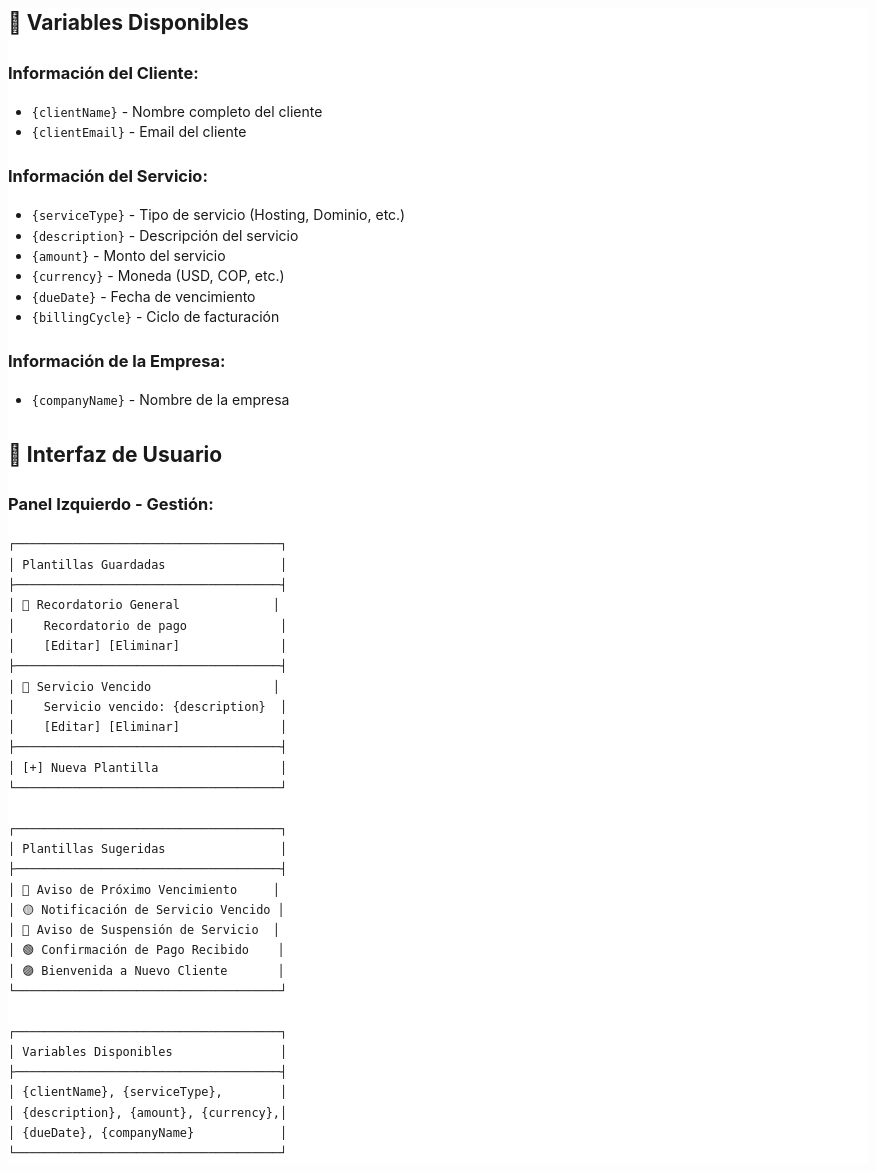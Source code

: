 ```
```

## 🔧 **Variables Disponibles**

### **Información del Cliente:**
- `{clientName}` - Nombre completo del cliente
- `{clientEmail}` - Email del cliente

### **Información del Servicio:**
- `{serviceType}` - Tipo de servicio (Hosting, Dominio, etc.)
- `{description}` - Descripción del servicio
- `{amount}` - Monto del servicio
- `{currency}` - Moneda (USD, COP, etc.)
- `{dueDate}` - Fecha de vencimiento
- `{billingCycle}` - Ciclo de facturación

### **Información de la Empresa:**
- `{companyName}` - Nombre de la empresa

## 🎨 **Interfaz de Usuario**

### **Panel Izquierdo - Gestión:**
```
┌─────────────────────────────────────┐
│ Plantillas Guardadas                │
├─────────────────────────────────────┤
│ 📝 Recordatorio General             │
│    Recordatorio de pago             │
│    [Editar] [Eliminar]              │
├─────────────────────────────────────┤
│ 📝 Servicio Vencido                 │
│    Servicio vencido: {description}  │
│    [Editar] [Eliminar]              │
├─────────────────────────────────────┤
│ [+] Nueva Plantilla                 │
└─────────────────────────────────────┘

┌─────────────────────────────────────┐
│ Plantillas Sugeridas                │
├─────────────────────────────────────┤
│ 🔵 Aviso de Próximo Vencimiento     │
│ 🟡 Notificación de Servicio Vencido │
│ 🔴 Aviso de Suspensión de Servicio  │
│ 🟢 Confirmación de Pago Recibido    │
│ 🟣 Bienvenida a Nuevo Cliente       │
└─────────────────────────────────────┘

┌─────────────────────────────────────┐
│ Variables Disponibles               │
├─────────────────────────────────────┤
│ {clientName}, {serviceType},        │
│ {description}, {amount}, {currency},│
│ {dueDate}, {companyName}            │
└─────────────────────────────────────┘
```
